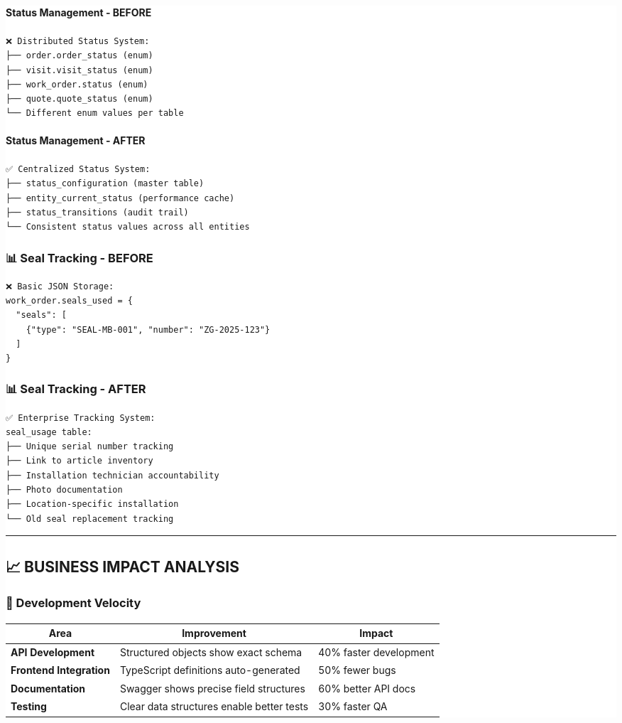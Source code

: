#### **Status Management - BEFORE**
```
❌ Distributed Status System:
├── order.order_status (enum)
├── visit.visit_status (enum)  
├── work_order.status (enum)
├── quote.quote_status (enum)
└── Different enum values per table
```

#### **Status Management - AFTER**
```
✅ Centralized Status System:
├── status_configuration (master table)
├── entity_current_status (performance cache)
├── status_transitions (audit trail)
└── Consistent status values across all entities
```

### **📊 Seal Tracking - BEFORE**
```
❌ Basic JSON Storage:
work_order.seals_used = {
  "seals": [
    {"type": "SEAL-MB-001", "number": "ZG-2025-123"}
  ]
}
```

### **📊 Seal Tracking - AFTER**
```
✅ Enterprise Tracking System:
seal_usage table:
├── Unique serial number tracking
├── Link to article inventory
├── Installation technician accountability  
├── Photo documentation
├── Location-specific installation
└── Old seal replacement tracking
```

---

## 📈 **BUSINESS IMPACT ANALYSIS**

### **🚀 Development Velocity**

| Area | Improvement | Impact |
|------|-------------|--------|
| **API Development** | Structured objects show exact schema | 40% faster development |
| **Frontend Integration** | TypeScript definitions auto-generated | 50% fewer bugs |
| **Documentation** | Swagger shows precise field structures | 60% better API docs |
| **Testing** | Clear data structures enable better tests | 30% faster QA |

